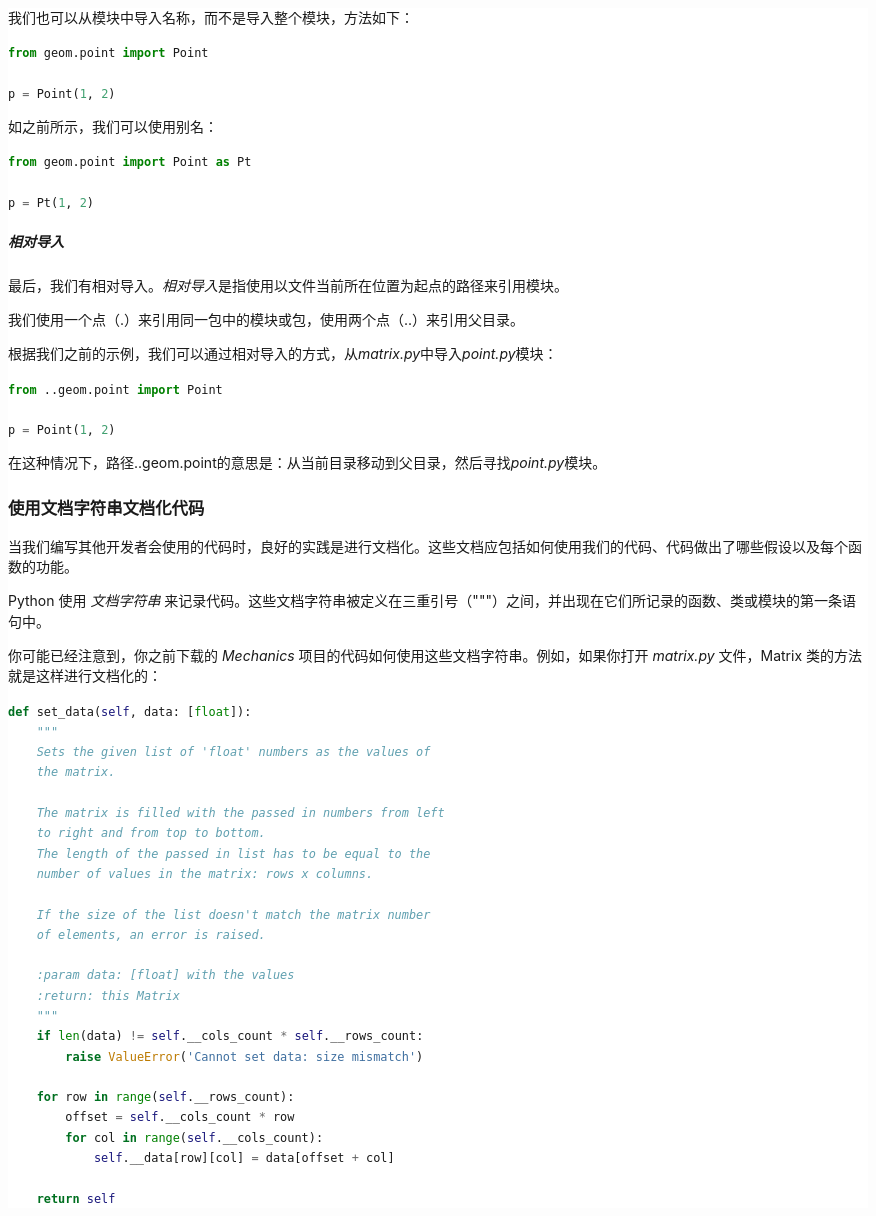 我们也可以从模块中导入名称，而不是导入整个模块，方法如下：

```py
from geom.point import Point

p = Point(1, 2)
```

如之前所示，我们可以使用别名：

```py
from geom.point import Point as Pt

p = Pt(1, 2)
```

##### **相对导入**

最后，我们有相对导入。*相对导入*是指使用以文件当前所在位置为起点的路径来引用模块。

我们使用一个点（.）来引用同一包中的模块或包，使用两个点（..）来引用父目录。

根据我们之前的示例，我们可以通过相对导入的方式，从*matrix.py*中导入*point.py*模块：

```py
from ..geom.point import Point

p = Point(1, 2)
```

在这种情况下，路径..geom.point的意思是：从当前目录移动到父目录，然后寻找*point.py*模块。

### **使用文档字符串文档化代码**

当我们编写其他开发者会使用的代码时，良好的实践是进行文档化。这些文档应包括如何使用我们的代码、代码做出了哪些假设以及每个函数的功能。

Python 使用 *文档字符串* 来记录代码。这些文档字符串被定义在三重引号（"""）之间，并出现在它们所记录的函数、类或模块的第一条语句中。

你可能已经注意到，你之前下载的 *Mechanics* 项目的代码如何使用这些文档字符串。例如，如果你打开 *matrix.py* 文件，Matrix 类的方法就是这样进行文档化的：

```py
def set_data(self, data: [float]):
    """
    Sets the given list of 'float' numbers as the values of
    the matrix.

    The matrix is filled with the passed in numbers from left
    to right and from top to bottom.
    The length of the passed in list has to be equal to the
    number of values in the matrix: rows x columns.

    If the size of the list doesn't match the matrix number
    of elements, an error is raised.

    :param data: [float] with the values
    :return: this Matrix
    """
    if len(data) != self.__cols_count * self.__rows_count:
        raise ValueError('Cannot set data: size mismatch')

    for row in range(self.__rows_count):
        offset = self.__cols_count * row
        for col in range(self.__cols_count):
            self.__data[row][col] = data[offset + col]

    return self
```
